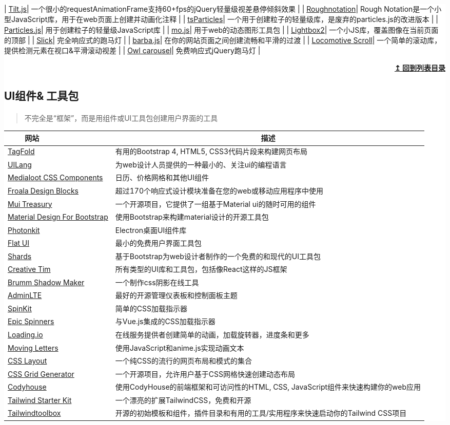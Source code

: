 | [Tilt.js](http://gijsroge.github.io/tilt.js/)| 一个很小的requestAnimationFrame支持60+fps的jQuery轻量级视差悬停倾斜效果 |
| [Roughnotation](https://roughnotation.com/)| Rough Notation是一个小型JavaScript库，用于在web页面上创建并动画化注释 |
| [tsParticles](https://particles.matteobruni.it/)| 一个用于创建粒子的轻量级库，是废弃的particles.js的改进版本 |
| [Particles.js](https://vincentgarreau.com/particles.js/)| 用于创建粒子的轻量级JavaScript库 |
| [mo.js](https://mojs.github.io/)| 用于web的动态图形工具包 |
| [Lightbox2](https://lokeshdhakar.com/projects/lightbox2/)| 一个小JS库，覆盖图像在当前页面的顶部 |
| [Slick](https://kenwheeler.github.io/slick/)| 完全响应式的跑马灯 |
| [barba.js](https://barba.js.org/)| 在你的网站页面之间创建流畅和平滑的过渡 |
| [Locomotive Scroll](https://locomotivemtl.github.io/locomotive-scroll/)| 一个简单的滚动库，提供检测元素在视口&平滑滚动视差 |
| [Owl carousel](https://owlcarousel2.github.io/OwlCarousel2/)| 免费响应式jQuery跑马灯 |


<div align="right" style="margin-bottom: 1rem;">
    <b><a href="#列表目录">↥ 回到列表目录</a></b>
</div>

## UI组件& 工具包

>不完全是“框架”，而是用组件或UI工具包创建用户界面的工具

| 网站&nbsp; &nbsp; &nbsp; &nbsp; &nbsp; &nbsp; &nbsp; &nbsp; &nbsp; &nbsp; &nbsp; &nbsp; &nbsp; &nbsp; | 描述 |
| ----------------------- | ------------------ |
| [TagFold](https://tagfold.com/)| 有用的Bootstrap 4, HTML5, CSS3代码片段来构建网页布局 |
| [UILang](http://uilang.com/)| 为web设计人员提供的一种最小的、关注ui的编程语言 |
| [Medialoot CSS Components](https://medialoot.com/free-themes/css-components/)| 日历、价格网格和其他UI组件 |
| [Froala Design Blocks](https://froala.com/design-blocks)| 超过170个响应式设计模块准备在您的web或移动应用程序中使用 |
| [Mui Treasury](https://mui-treasury.com)| 一个开源项目，它提供了一组基于Material ui的随时可用的组件 |
| [Material Design For Bootstrap](https://fezvrasta.github.io/bootstrap-material-design/)| 使用Bootstrap来构建material设计的开源工具包 |
| [Photonkit](http://photonkit.com/)| Electron桌面UI组件库 |
| [Flat UI](https://designmodo.github.io/Flat-UI/)| 最小的免费用户界面工具包 |
| [Shards](https://designrevision.com/downloads/shards/)| 基于Bootstrap为web设计者制作的一个免费的和现代的UI工具包 |
| [Creative Tim](https://www.creative-tim.com/)| 所有类型的UI库和工具包，包括像React这样的JS框架 |
| [Brumm Shadow Maker](https://brumm.af/shadows)| 一个制作css阴影在线工具 |
| [AdminLTE](https://adminlte.io/)| 最好的开源管理仪表板和控制面板主题 |
| [SpinKit](https://tobiasahlin.com/spinkit/)| 简单的CSS加载指示器 |
| [Epic Spinners](https://epic-spinners.epicmax.co/)| 与Vue.js集成的CSS加载指示器 |
| [Loading.io](https://loading.io/)| 在线服务提供者创建简单的动画，加载旋转器，进度条和更多 |
| [Moving Letters](https://tobiasahlin.com/moving-letters/)| 使用JavaScript和anime.js实现动画文本 |
| [CSS Layout](https://csslayout.io/)| 一个纯CSS的流行的网页布局和模式的集合 |
| [CSS Grid Generator](https://cssgrid-generator.netlify.app/)| 一个开源项目，允许用户基于CSS网格快速创建动态布局 |
| [Codyhouse](https://codyhouse.co/)| 使用CodyHouse的前端框架和可访问性的HTML, CSS, JavaScript组件来快速构建你的web应用 |
| [Tailwind Starter Kit](https://github.com/creativetimofficial/tailwind-starter-kit)| 一个漂亮的扩展TailwindCSS，免费和开源 |
| [Tailwindtoolbox](https://www.tailwindtoolbox.com/)| 开源的初始模板和组件，插件目录和有用的工具/实用程序来快速启动你的Tailwind CSS项目 |